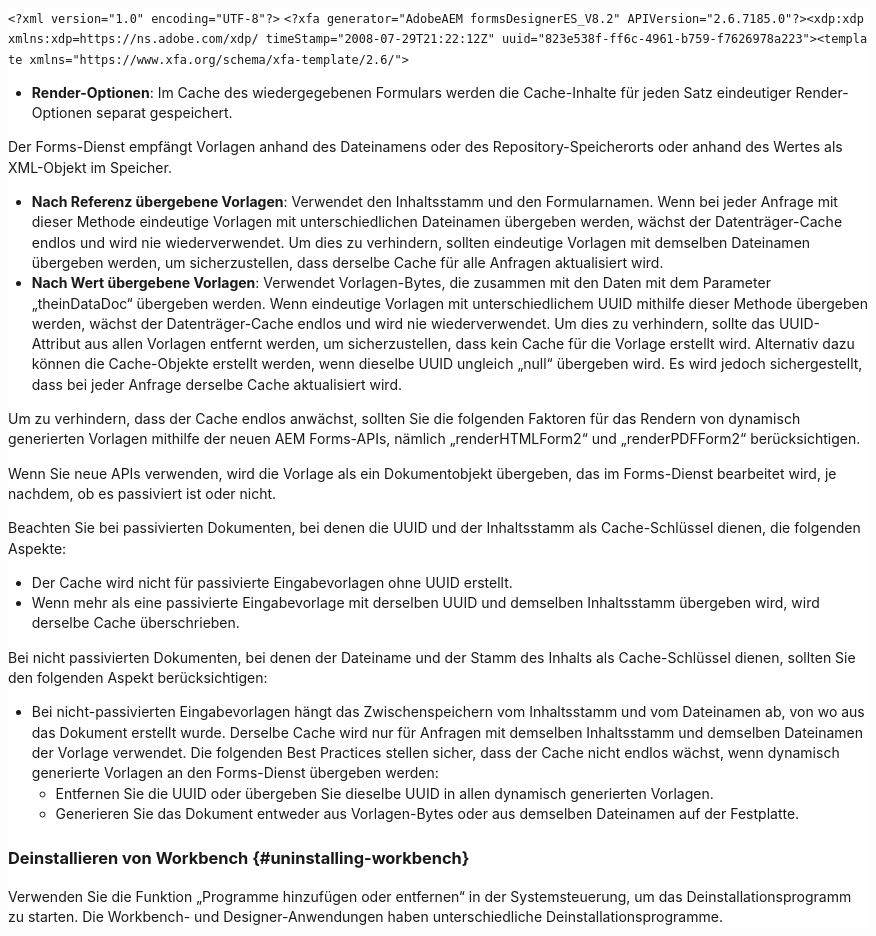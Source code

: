   `<?xml version="1.0" encoding="UTF-8"?>`
  `<?xfa generator="AdobeAEM formsDesignerES_V8.2" APIVersion="2.6.7185.0"?><xdp:xdp xmlns:xdp=https://ns.adobe.com/xdp/ timeStamp="2008-07-29T21:22:12Z" uuid="823e538f-ff6c-4961-b759-f7626978a223"><template xmlns="https://www.xfa.org/schema/xfa-template/2.6/">`

* **Render-Optionen**: Im Cache des wiedergegebenen Formulars werden die Cache-Inhalte für jeden Satz eindeutiger Render-Optionen separat gespeichert.


Der Forms-Dienst empfängt Vorlagen anhand des Dateinamens oder des Repository-Speicherorts oder anhand des Wertes als XML-Objekt im Speicher.

* **Nach Referenz übergebene Vorlagen**: Verwendet den Inhaltsstamm und den Formularnamen. Wenn bei jeder Anfrage mit dieser Methode eindeutige Vorlagen mit unterschiedlichen Dateinamen übergeben werden, wächst der Datenträger-Cache endlos und wird nie wiederverwendet. Um dies zu verhindern, sollten eindeutige Vorlagen mit demselben Dateinamen übergeben werden, um sicherzustellen, dass derselbe Cache für alle Anfragen aktualisiert wird.
* **Nach Wert übergebene Vorlagen**: Verwendet Vorlagen-Bytes, die zusammen mit den Daten mit dem Parameter „theinDataDoc“ übergeben werden. Wenn eindeutige Vorlagen mit unterschiedlichem UUID mithilfe dieser Methode übergeben werden, wächst der Datenträger-Cache endlos und wird nie wiederverwendet. Um dies zu verhindern, sollte das UUID-Attribut aus allen Vorlagen entfernt werden, um sicherzustellen, dass kein Cache für die Vorlage erstellt wird. Alternativ dazu können die Cache-Objekte erstellt werden, wenn dieselbe UUID ungleich „null“ übergeben wird. Es wird jedoch sichergestellt, dass bei jeder Anfrage derselbe Cache aktualisiert wird.

Um zu verhindern, dass der Cache endlos anwächst, sollten Sie die folgenden Faktoren für das Rendern von dynamisch generierten Vorlagen mithilfe der neuen AEM Forms-APIs, nämlich „renderHTMLForm2“ und „renderPDFForm2“ berücksichtigen.

Wenn Sie neue APIs verwenden, wird die Vorlage als ein Dokumentobjekt übergeben, das im Forms-Dienst bearbeitet wird, je nachdem, ob es passiviert ist oder nicht.

Beachten Sie bei passivierten Dokumenten, bei denen die UUID und der Inhaltsstamm als Cache-Schlüssel dienen, die folgenden Aspekte:

* Der Cache wird nicht für passivierte Eingabevorlagen ohne UUID erstellt.
* Wenn mehr als eine passivierte Eingabevorlage mit derselben UUID und demselben Inhaltsstamm übergeben wird, wird derselbe Cache überschrieben.

Bei nicht passivierten Dokumenten, bei denen der Dateiname und der Stamm des Inhalts als Cache-Schlüssel dienen, sollten Sie den folgenden Aspekt berücksichtigen:

* Bei nicht-passivierten Eingabevorlagen hängt das Zwischenspeichern vom Inhaltsstamm und vom Dateinamen ab, von wo aus das Dokument erstellt wurde.
Derselbe Cache wird nur für Anfragen mit demselben Inhaltsstamm und demselben Dateinamen der Vorlage verwendet.
Die folgenden Best Practices stellen sicher, dass der Cache nicht endlos wächst, wenn dynamisch generierte Vorlagen an den Forms-Dienst übergeben werden:
   * Entfernen Sie die UUID oder übergeben Sie dieselbe UUID in allen dynamisch generierten Vorlagen.
   * Generieren Sie das Dokument entweder aus Vorlagen-Bytes oder aus demselben Dateinamen auf der Festplatte.

### Deinstallieren von Workbench {#uninstalling-workbench}

Verwenden Sie die Funktion „Programme hinzufügen oder entfernen“ in der Systemsteuerung, um das Deinstallationsprogramm zu starten. Die Workbench- und Designer-Anwendungen haben unterschiedliche Deinstallationsprogramme.
